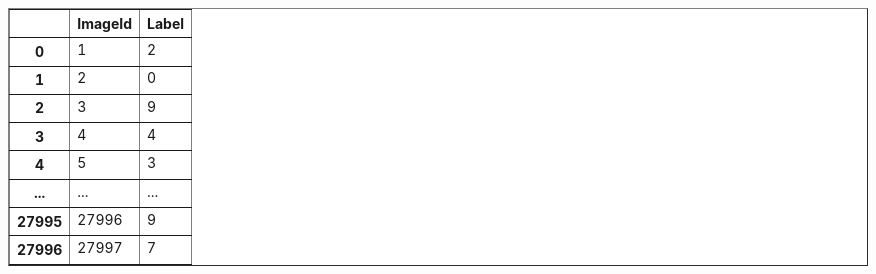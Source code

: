 


<div>
<style scoped>
    .dataframe tbody tr th:only-of-type {
        vertical-align: middle;
    }

    .dataframe tbody tr th {
        vertical-align: top;
    }

    .dataframe thead th {
        text-align: right;
    }
</style>
<table border="1" class="dataframe">
  <thead>
    <tr style="text-align: right;">
      <th></th>
      <th>ImageId</th>
      <th>Label</th>
    </tr>
  </thead>
  <tbody>
    <tr>
      <th>0</th>
      <td>1</td>
      <td>2</td>
    </tr>
    <tr>
      <th>1</th>
      <td>2</td>
      <td>0</td>
    </tr>
    <tr>
      <th>2</th>
      <td>3</td>
      <td>9</td>
    </tr>
    <tr>
      <th>3</th>
      <td>4</td>
      <td>4</td>
    </tr>
    <tr>
      <th>4</th>
      <td>5</td>
      <td>3</td>
    </tr>
    <tr>
      <th>...</th>
      <td>...</td>
      <td>...</td>
    </tr>
    <tr>
      <th>27995</th>
      <td>27996</td>
      <td>9</td>
    </tr>
    <tr>
      <th>27996</th>
      <td>27997</td>
      <td>7</td>
    </tr>